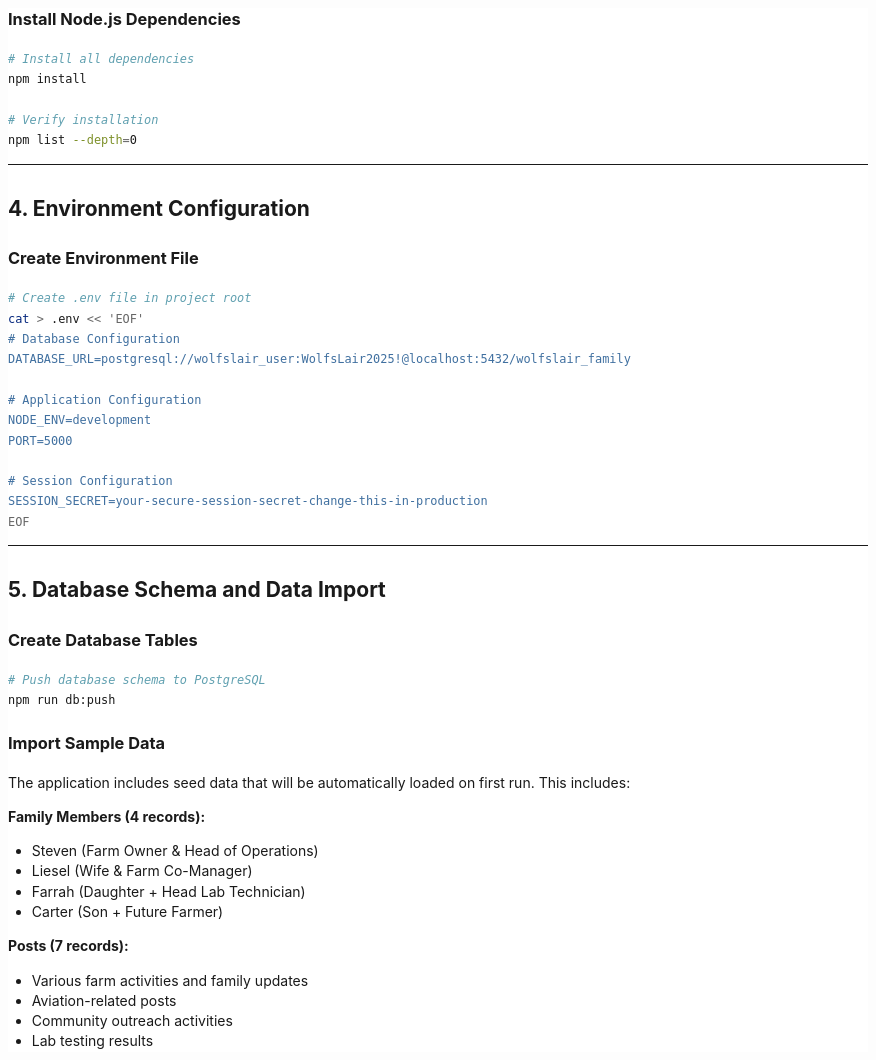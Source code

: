 ### Install Node.js Dependencies
```bash
# Install all dependencies
npm install

# Verify installation
npm list --depth=0
```

---

## 4. Environment Configuration

### Create Environment File
```bash
# Create .env file in project root
cat > .env << 'EOF'
# Database Configuration
DATABASE_URL=postgresql://wolfslair_user:WolfsLair2025!@localhost:5432/wolfslair_family

# Application Configuration
NODE_ENV=development
PORT=5000

# Session Configuration
SESSION_SECRET=your-secure-session-secret-change-this-in-production
EOF
```

---

## 5. Database Schema and Data Import

### Create Database Tables
```bash
# Push database schema to PostgreSQL
npm run db:push
```

### Import Sample Data
The application includes seed data that will be automatically loaded on first run. This includes:

**Family Members (4 records):**
- Steven (Farm Owner & Head of Operations)
- Liesel (Wife & Farm Co-Manager) 
- Farrah (Daughter + Head Lab Technician)
- Carter (Son + Future Farmer)

**Posts (7 records):**
- Various farm activities and family updates
- Aviation-related posts
- Community outreach activities
- Lab testing results
